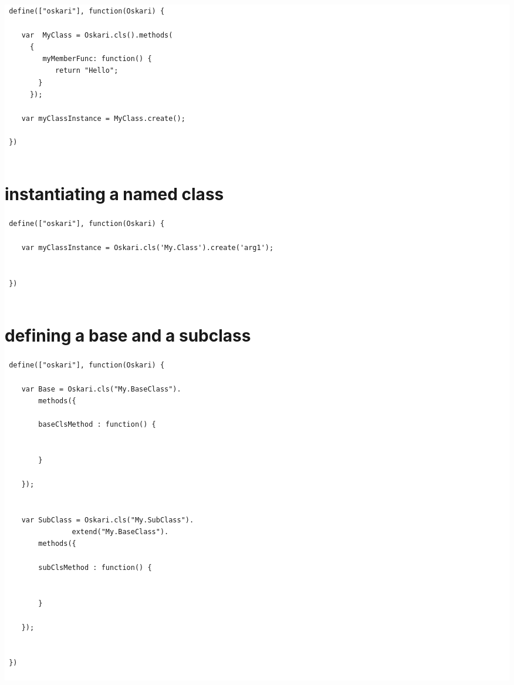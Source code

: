```
 define(["oskari"], function(Oskari) {
 	
 	var  MyClass = Oskari.cls().methods(
 	  {
 	     myMemberFunc: function() {
 	    	return "Hello";
 	    }
 	  });
 	  
 	var myClassInstance = MyClass.create();
 	
 })
 
 ```

# instantiating a named class  

```
 define(["oskari"], function(Oskari) {
 	
 	var myClassInstance = Oskari.cls('My.Class').create('arg1');
	
 	
 })
 
 ```

# defining a base and a subclass

```
 define(["oskari"], function(Oskari) {
 	
 	var Base = Oskari.cls("My.BaseClass").
		methods({
 		
 		baseClsMethod : function() {
 		    
 		
 		}
 		
 	});
		

 	var SubClass = Oskari.cls("My.SubClass").
                extend("My.BaseClass").
		methods({
 		
 		subClsMethod : function() {
 		    
 		
 		}
 		
 	});

	 	
 })
 
 ``` 
 